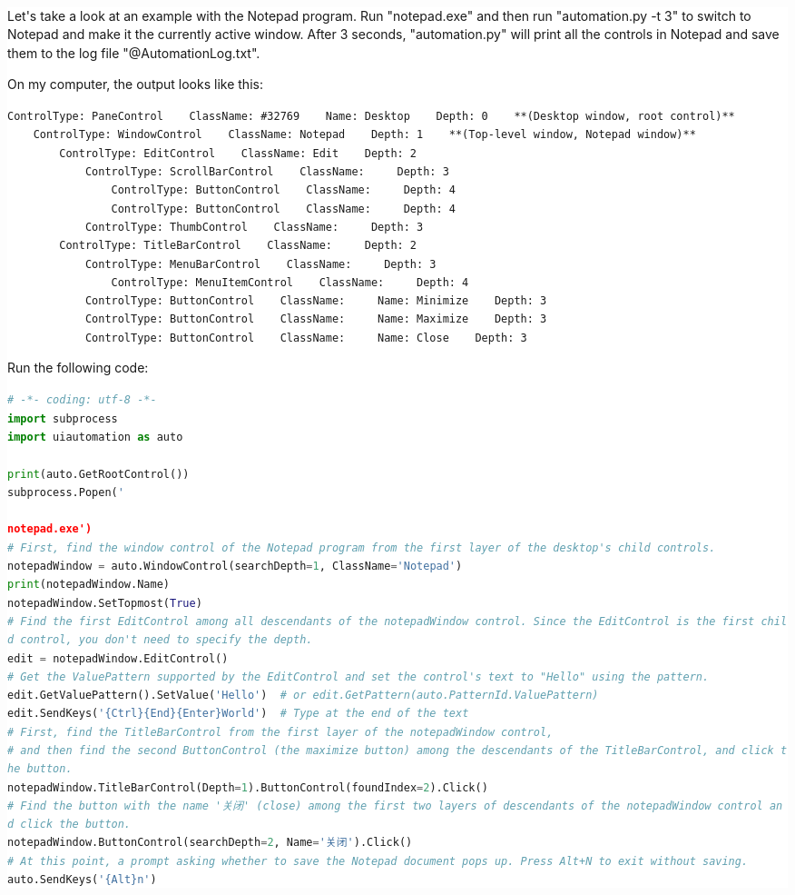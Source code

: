 Let's take a look at an example with the Notepad program. Run "notepad.exe" and then run "automation.py -t 3" to switch to Notepad and make it the currently active window. After 3 seconds, "automation.py" will print all the controls in Notepad and save them to the log file "@AutomationLog.txt".

On my computer, the output looks like this:

```
ControlType: PaneControl    ClassName: #32769    Name: Desktop    Depth: 0    **(Desktop window, root control)**
    ControlType: WindowControl    ClassName: Notepad    Depth: 1    **(Top-level window, Notepad window)**
        ControlType: EditControl    ClassName: Edit    Depth: 2
            ControlType: ScrollBarControl    ClassName:     Depth: 3
                ControlType: ButtonControl    ClassName:     Depth: 4
                ControlType: ButtonControl    ClassName:     Depth: 4
            ControlType: ThumbControl    ClassName:     Depth: 3
        ControlType: TitleBarControl    ClassName:     Depth: 2
            ControlType: MenuBarControl    ClassName:     Depth: 3
                ControlType: MenuItemControl    ClassName:     Depth: 4
            ControlType: ButtonControl    ClassName:     Name: Minimize    Depth: 3
            ControlType: ButtonControl    ClassName:     Name: Maximize    Depth: 3
            ControlType: ButtonControl    ClassName:     Name: Close    Depth: 3
```

Run the following code:

```python
# -*- coding: utf-8 -*-
import subprocess
import uiautomation as auto

print(auto.GetRootControl())
subprocess.Popen('

notepad.exe')
# First, find the window control of the Notepad program from the first layer of the desktop's child controls.
notepadWindow = auto.WindowControl(searchDepth=1, ClassName='Notepad')
print(notepadWindow.Name)
notepadWindow.SetTopmost(True)
# Find the first EditControl among all descendants of the notepadWindow control. Since the EditControl is the first child control, you don't need to specify the depth.
edit = notepadWindow.EditControl()
# Get the ValuePattern supported by the EditControl and set the control's text to "Hello" using the pattern.
edit.GetValuePattern().SetValue('Hello')  # or edit.GetPattern(auto.PatternId.ValuePattern)
edit.SendKeys('{Ctrl}{End}{Enter}World')  # Type at the end of the text
# First, find the TitleBarControl from the first layer of the notepadWindow control,
# and then find the second ButtonControl (the maximize button) among the descendants of the TitleBarControl, and click the button.
notepadWindow.TitleBarControl(Depth=1).ButtonControl(foundIndex=2).Click()
# Find the button with the name '关闭' (close) among the first two layers of descendants of the notepadWindow control and click the button.
notepadWindow.ButtonControl(searchDepth=2, Name='关闭').Click()
# At this point, a prompt asking whether to save the Notepad document pops up. Press Alt+N to exit without saving.
auto.SendKeys('{Alt}n')
```
